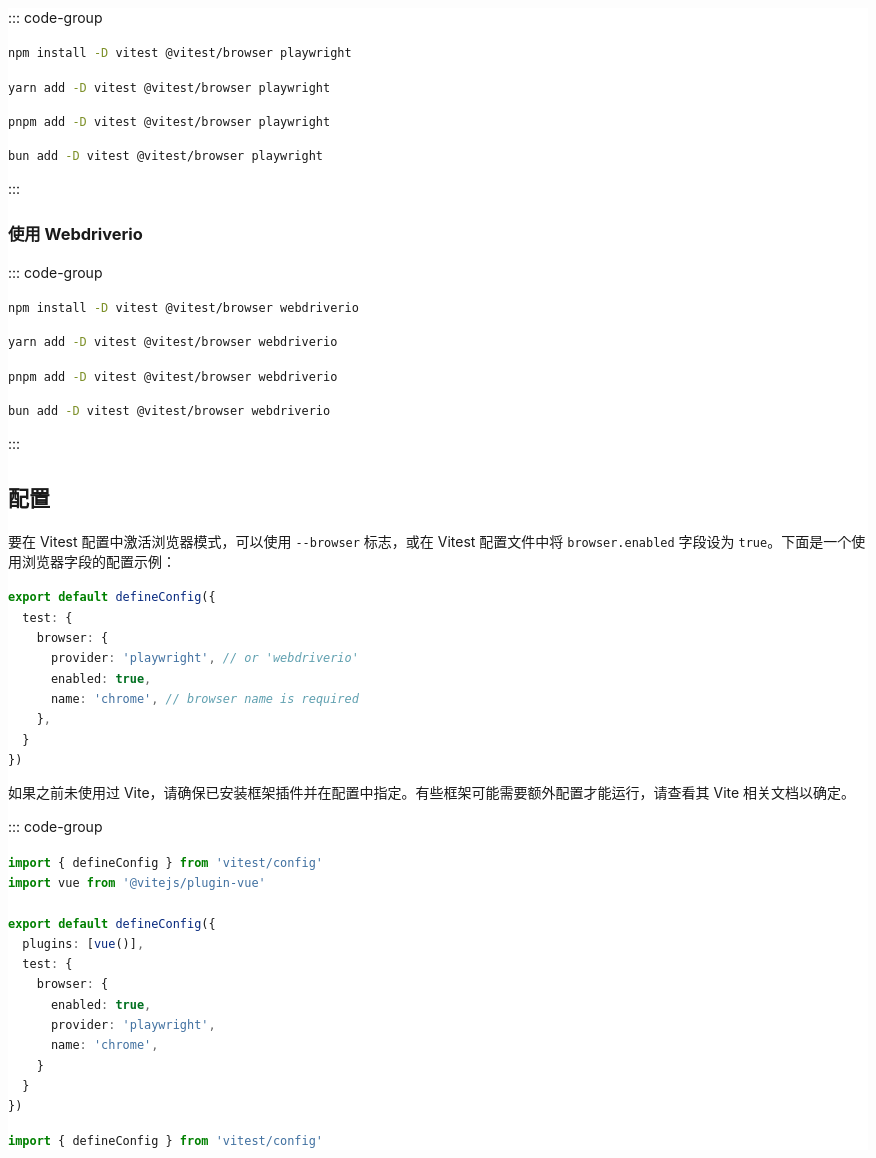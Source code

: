 ::: code-group
```bash [npm]
npm install -D vitest @vitest/browser playwright
```
```bash [yarn]
yarn add -D vitest @vitest/browser playwright
```
```bash [pnpm]
pnpm add -D vitest @vitest/browser playwright
```
```bash [bun]
bun add -D vitest @vitest/browser playwright
```
:::

### 使用 Webdriverio

::: code-group
```bash [npm]
npm install -D vitest @vitest/browser webdriverio
```
```bash [yarn]
yarn add -D vitest @vitest/browser webdriverio
```
```bash [pnpm]
pnpm add -D vitest @vitest/browser webdriverio
```
```bash [bun]
bun add -D vitest @vitest/browser webdriverio
```
:::

## 配置

要在 Vitest 配置中激活浏览器模式，可以使用 `--browser` 标志，或在 Vitest 配置文件中将 `browser.enabled` 字段设为 `true`。下面是一个使用浏览器字段的配置示例：

```ts
export default defineConfig({
  test: {
    browser: {
      provider: 'playwright', // or 'webdriverio'
      enabled: true,
      name: 'chrome', // browser name is required
    },
  }
})
```

如果之前未使用过 Vite，请确保已安装框架插件并在配置中指定。有些框架可能需要额外配置才能运行，请查看其 Vite 相关文档以确定。

::: code-group
```ts [vue]
import { defineConfig } from 'vitest/config'
import vue from '@vitejs/plugin-vue'

export default defineConfig({
  plugins: [vue()],
  test: {
    browser: {
      enabled: true,
      provider: 'playwright',
      name: 'chrome',
    }
  }
})
```
```ts [svelte]
import { defineConfig } from 'vitest/config'
```